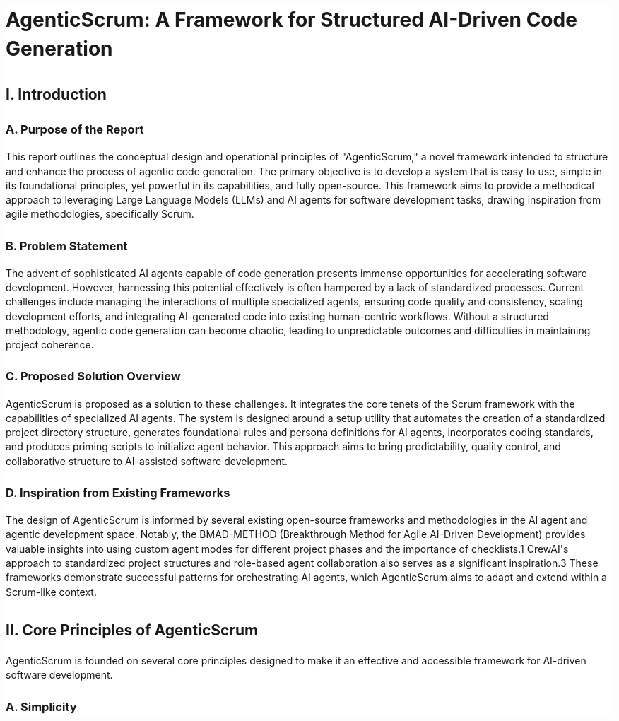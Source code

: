 # **AgenticScrum: A Framework for Structured AI-Driven Code Generation**

## **I. Introduction**

### **A. Purpose of the Report**

This report outlines the conceptual design and operational principles of "AgenticScrum," a novel framework intended to structure and enhance the process of agentic code generation. The primary objective is to develop a system that is easy to use, simple in its foundational principles, yet powerful in its capabilities, and fully open-source. This framework aims to provide a methodical approach to leveraging Large Language Models (LLMs) and AI agents for software development tasks, drawing inspiration from agile methodologies, specifically Scrum.

### **B. Problem Statement**

The advent of sophisticated AI agents capable of code generation presents immense opportunities for accelerating software development. However, harnessing this potential effectively is often hampered by a lack of standardized processes. Current challenges include managing the interactions of multiple specialized agents, ensuring code quality and consistency, scaling development efforts, and integrating AI-generated code into existing human-centric workflows. Without a structured methodology, agentic code generation can become chaotic, leading to unpredictable outcomes and difficulties in maintaining project coherence.

### **C. Proposed Solution Overview**

AgenticScrum is proposed as a solution to these challenges. It integrates the core tenets of the Scrum framework with the capabilities of specialized AI agents. The system is designed around a setup utility that automates the creation of a standardized project directory structure, generates foundational rules and persona definitions for AI agents, incorporates coding standards, and produces priming scripts to initialize agent behavior. This approach aims to bring predictability, quality control, and collaborative structure to AI-assisted software development.

### **D. Inspiration from Existing Frameworks**

The design of AgenticScrum is informed by several existing open-source frameworks and methodologies in the AI agent and agentic development space. Notably, the BMAD-METHOD (Breakthrough Method for Agile AI-Driven Development) provides valuable insights into using custom agent modes for different project phases and the importance of checklists.1 CrewAI's approach to standardized project structures and role-based agent collaboration also serves as a significant inspiration.3 These frameworks demonstrate successful patterns for orchestrating AI agents, which AgenticScrum aims to adapt and extend within a Scrum-like context.

## **II. Core Principles of AgenticScrum**

AgenticScrum is founded on several core principles designed to make it an effective and accessible framework for AI-driven software development.

### **A. Simplicity**

